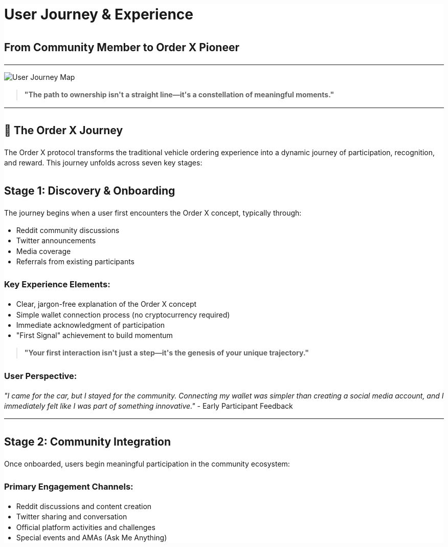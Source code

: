 # User Journey & Experience
## From Community Member to Order X Pioneer

---

![User Journey Map](https://placeholder-image.com/user-journey-map.jpg)

> **"The path to ownership isn't a straight line—it's a constellation of meaningful moments."**

---

## 🚶 The Order X Journey

The Order X protocol transforms the traditional vehicle ordering experience into a dynamic journey of participation, recognition, and reward. This journey unfolds across seven key stages:

## Stage 1: Discovery & Onboarding

The journey begins when a user first encounters the Order X concept, typically through:
- Reddit community discussions
- Twitter announcements
- Media coverage
- Referrals from existing participants

### Key Experience Elements:
- Clear, jargon-free explanation of the Order X concept
- Simple wallet connection process (no cryptocurrency required)
- Immediate acknowledgment of participation
- "First Signal" achievement to build momentum

> **"Your first interaction isn't just a step—it's the genesis of your unique trajectory."**

### User Perspective:
*"I came for the car, but I stayed for the community. Connecting my wallet was simpler than creating a social media account, and I immediately felt like I was part of something innovative."* - Early Participant Feedback

---

## Stage 2: Community Integration

Once onboarded, users begin meaningful participation in the community ecosystem:

### Primary Engagement Channels:
- Reddit discussions and content creation
- Twitter sharing and conversation
- Official platform activities and challenges
- Special events and AMAs (Ask Me Anything)

